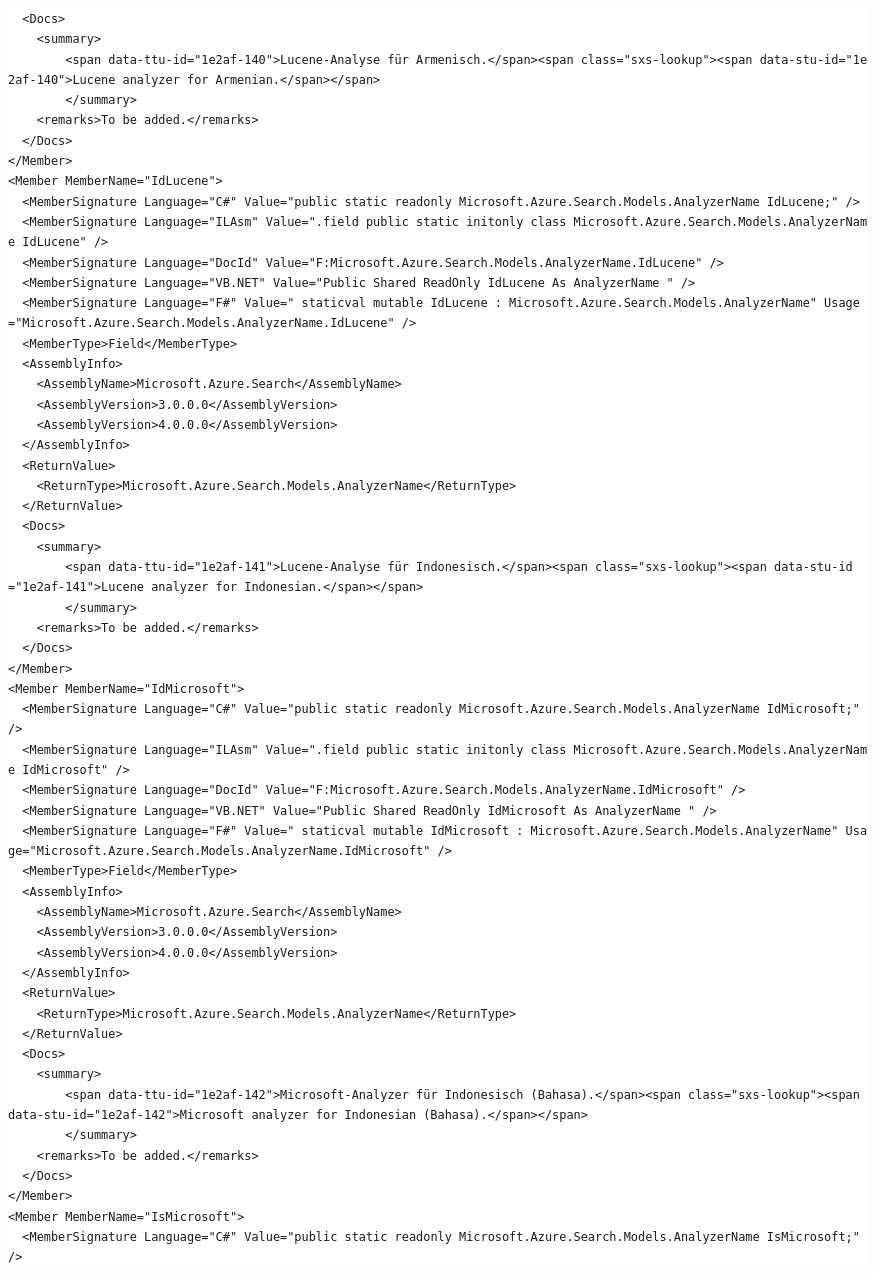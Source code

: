       <Docs>
        <summary>
            <span data-ttu-id="1e2af-140">Lucene-Analyse für Armenisch.</span><span class="sxs-lookup"><span data-stu-id="1e2af-140">Lucene analyzer for Armenian.</span></span>
            </summary>
        <remarks>To be added.</remarks>
      </Docs>
    </Member>
    <Member MemberName="IdLucene">
      <MemberSignature Language="C#" Value="public static readonly Microsoft.Azure.Search.Models.AnalyzerName IdLucene;" />
      <MemberSignature Language="ILAsm" Value=".field public static initonly class Microsoft.Azure.Search.Models.AnalyzerName IdLucene" />
      <MemberSignature Language="DocId" Value="F:Microsoft.Azure.Search.Models.AnalyzerName.IdLucene" />
      <MemberSignature Language="VB.NET" Value="Public Shared ReadOnly IdLucene As AnalyzerName " />
      <MemberSignature Language="F#" Value=" staticval mutable IdLucene : Microsoft.Azure.Search.Models.AnalyzerName" Usage="Microsoft.Azure.Search.Models.AnalyzerName.IdLucene" />
      <MemberType>Field</MemberType>
      <AssemblyInfo>
        <AssemblyName>Microsoft.Azure.Search</AssemblyName>
        <AssemblyVersion>3.0.0.0</AssemblyVersion>
        <AssemblyVersion>4.0.0.0</AssemblyVersion>
      </AssemblyInfo>
      <ReturnValue>
        <ReturnType>Microsoft.Azure.Search.Models.AnalyzerName</ReturnType>
      </ReturnValue>
      <Docs>
        <summary>
            <span data-ttu-id="1e2af-141">Lucene-Analyse für Indonesisch.</span><span class="sxs-lookup"><span data-stu-id="1e2af-141">Lucene analyzer for Indonesian.</span></span>
            </summary>
        <remarks>To be added.</remarks>
      </Docs>
    </Member>
    <Member MemberName="IdMicrosoft">
      <MemberSignature Language="C#" Value="public static readonly Microsoft.Azure.Search.Models.AnalyzerName IdMicrosoft;" />
      <MemberSignature Language="ILAsm" Value=".field public static initonly class Microsoft.Azure.Search.Models.AnalyzerName IdMicrosoft" />
      <MemberSignature Language="DocId" Value="F:Microsoft.Azure.Search.Models.AnalyzerName.IdMicrosoft" />
      <MemberSignature Language="VB.NET" Value="Public Shared ReadOnly IdMicrosoft As AnalyzerName " />
      <MemberSignature Language="F#" Value=" staticval mutable IdMicrosoft : Microsoft.Azure.Search.Models.AnalyzerName" Usage="Microsoft.Azure.Search.Models.AnalyzerName.IdMicrosoft" />
      <MemberType>Field</MemberType>
      <AssemblyInfo>
        <AssemblyName>Microsoft.Azure.Search</AssemblyName>
        <AssemblyVersion>3.0.0.0</AssemblyVersion>
        <AssemblyVersion>4.0.0.0</AssemblyVersion>
      </AssemblyInfo>
      <ReturnValue>
        <ReturnType>Microsoft.Azure.Search.Models.AnalyzerName</ReturnType>
      </ReturnValue>
      <Docs>
        <summary>
            <span data-ttu-id="1e2af-142">Microsoft-Analyzer für Indonesisch (Bahasa).</span><span class="sxs-lookup"><span data-stu-id="1e2af-142">Microsoft analyzer for Indonesian (Bahasa).</span></span>
            </summary>
        <remarks>To be added.</remarks>
      </Docs>
    </Member>
    <Member MemberName="IsMicrosoft">
      <MemberSignature Language="C#" Value="public static readonly Microsoft.Azure.Search.Models.AnalyzerName IsMicrosoft;" />